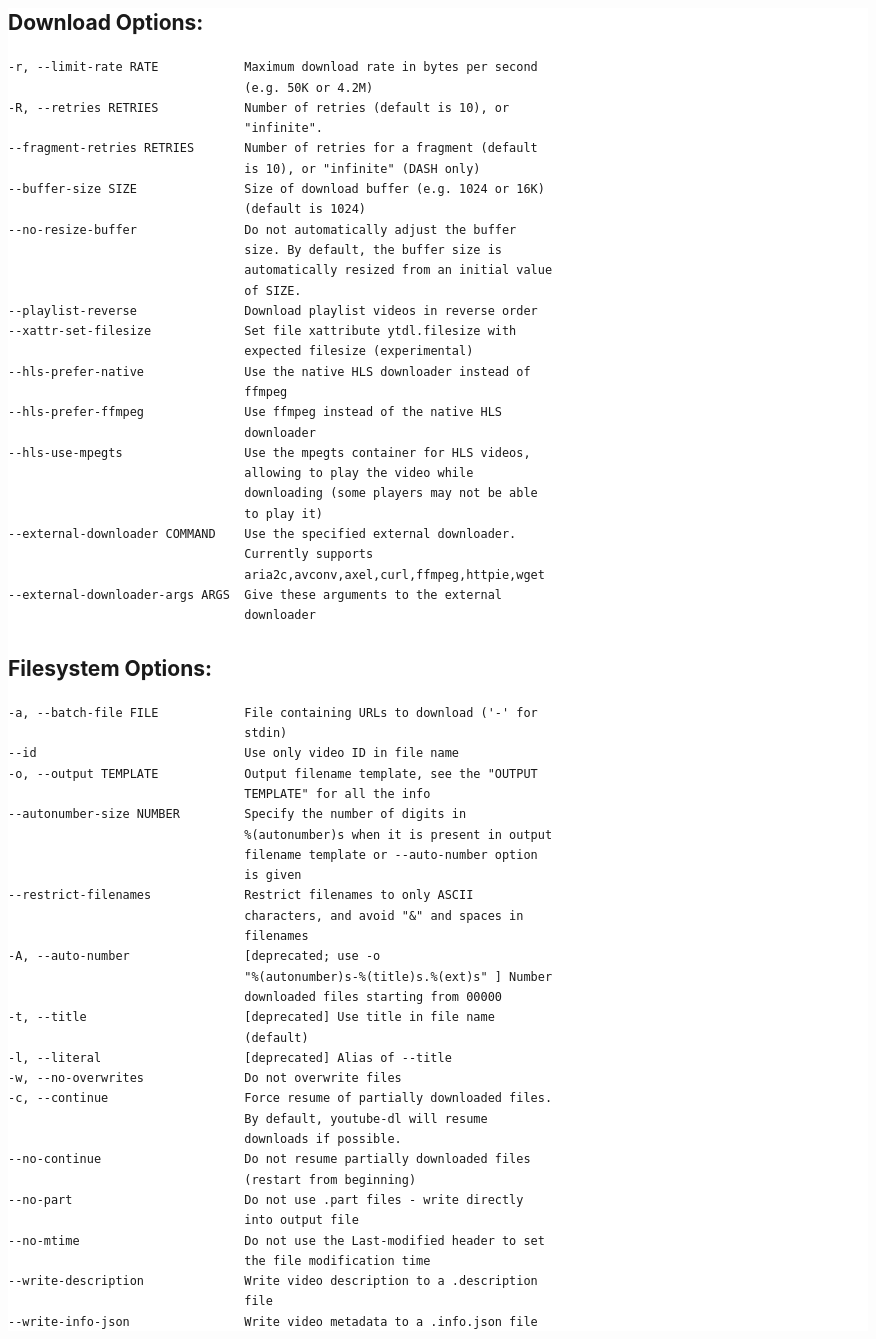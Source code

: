 ## Download Options:
    -r, --limit-rate RATE            Maximum download rate in bytes per second
                                     (e.g. 50K or 4.2M)
    -R, --retries RETRIES            Number of retries (default is 10), or
                                     "infinite".
    --fragment-retries RETRIES       Number of retries for a fragment (default
                                     is 10), or "infinite" (DASH only)
    --buffer-size SIZE               Size of download buffer (e.g. 1024 or 16K)
                                     (default is 1024)
    --no-resize-buffer               Do not automatically adjust the buffer
                                     size. By default, the buffer size is
                                     automatically resized from an initial value
                                     of SIZE.
    --playlist-reverse               Download playlist videos in reverse order
    --xattr-set-filesize             Set file xattribute ytdl.filesize with
                                     expected filesize (experimental)
    --hls-prefer-native              Use the native HLS downloader instead of
                                     ffmpeg
    --hls-prefer-ffmpeg              Use ffmpeg instead of the native HLS
                                     downloader
    --hls-use-mpegts                 Use the mpegts container for HLS videos,
                                     allowing to play the video while
                                     downloading (some players may not be able
                                     to play it)
    --external-downloader COMMAND    Use the specified external downloader.
                                     Currently supports
                                     aria2c,avconv,axel,curl,ffmpeg,httpie,wget
    --external-downloader-args ARGS  Give these arguments to the external
                                     downloader

## Filesystem Options:
    -a, --batch-file FILE            File containing URLs to download ('-' for
                                     stdin)
    --id                             Use only video ID in file name
    -o, --output TEMPLATE            Output filename template, see the "OUTPUT
                                     TEMPLATE" for all the info
    --autonumber-size NUMBER         Specify the number of digits in
                                     %(autonumber)s when it is present in output
                                     filename template or --auto-number option
                                     is given
    --restrict-filenames             Restrict filenames to only ASCII
                                     characters, and avoid "&" and spaces in
                                     filenames
    -A, --auto-number                [deprecated; use -o
                                     "%(autonumber)s-%(title)s.%(ext)s" ] Number
                                     downloaded files starting from 00000
    -t, --title                      [deprecated] Use title in file name
                                     (default)
    -l, --literal                    [deprecated] Alias of --title
    -w, --no-overwrites              Do not overwrite files
    -c, --continue                   Force resume of partially downloaded files.
                                     By default, youtube-dl will resume
                                     downloads if possible.
    --no-continue                    Do not resume partially downloaded files
                                     (restart from beginning)
    --no-part                        Do not use .part files - write directly
                                     into output file
    --no-mtime                       Do not use the Last-modified header to set
                                     the file modification time
    --write-description              Write video description to a .description
                                     file
    --write-info-json                Write video metadata to a .info.json file